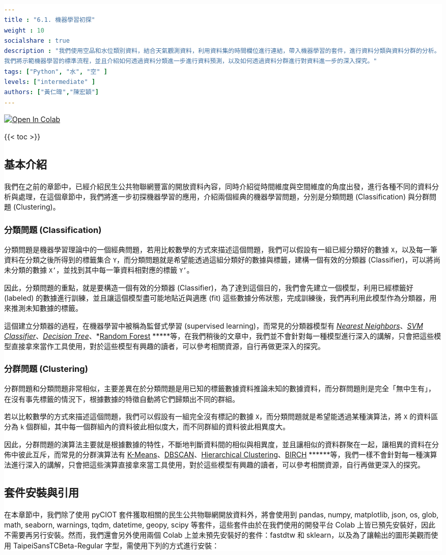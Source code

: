 ```yaml
---
title : "6.1. 機器學習初探"
weight : 10
socialshare : true
description : "我們使用空品和水位類別資料，結合天氣觀測資料，利用資料集的時間欄位進行連結，帶入機器學習的套件，進行資料分類與資料分群的分析。我們將示範機器學習的標準流程，並且介紹如何透過資料分類進一步進行資料預測，以及如何透過資料分群進行對資料進一步的深入探究。"
tags: ["Python", "水", "空" ]
levels: ["intermediate" ]
authors: ["黃仁暐","陳宏穎"]
---
```


[![Open In Colab](https://colab.research.google.com/assets/colab-badge.svg)](https://colab.research.google.com/drive/14xfpf7Nv_1uadSeJh3vC61HL7r4z6KT8?usp=sharing)

{{< toc >}}

## 基本介紹

我們在之前的章節中，已經介紹民生公共物聯網豐富的開放資料內容，同時介紹從時間維度與空間維度的角度出發，進行各種不同的資料分析與處理，在這個章節中，我們將進一步初探機器學習的應用，介紹兩個經典的機器學習問題，分別是分類問題 (Classification) 與分群問題 (Clustering)。

### 分類問題 (Classification)

分類問題是機器學習理論中的一個經典問題，若用比較數學的方式來描述這個問題，我們可以假設有一組已經分類好的數據 `X`，以及每一筆資料在分類之後所得到的標籤集合 `Y`，而分類問題就是希望能透過這組分類好的數據與標籤，建構一個有效的分類器 (Classifier)，可以將尚未分類的數據 `X’`，並找到其中每一筆資料相對應的標籤 `Y’`。

因此，分類問題的重點，就是要構造一個有效的分類器 (Classifier)，為了達到這個目的，我們會先建立一個模型，利用已經標籤好 (labeled) 的數據進行訓練，並且讓這個模型盡可能地貼近與適應 (fit) 這些數據分佈狀態，完成訓練後，我們再利用此模型作為分類器，用來推測未知數據的標籤。

這個建立分類器的過程，在機器學習中被稱為監督式學習 (supervised learning)，而常見的分類器模型有 *[Nearest Neighbors](https://en.wikipedia.org/wiki/K-nearest_neighbors_algorithm)*、*[SVM Classifier](https://en.wikipedia.org/wiki/Support-vector_machine)*、*[Decision Tree](https://en.wikipedia.org/wiki/Decision_tree)*、*[Random Forest](https://en.wikipedia.org/wiki/Random_forest) *****等，在我們稍後的文章中，我們並不會針對每一種模型進行深入的講解，只會把這些模型直接拿來當作工具使用，對於這些模型有興趣的讀者，可以參考相關資源，自行再做更深入的探究。

### 分群問題 (Clustering)

分群問題和分類問題非常相似，主要差異在於分類問題是用已知的標籤數據資料推論未知的數據資料，而分群問題則是完全「無中生有」，在沒有事先標籤的情況下，根據數據的特徵自動將它們歸類出不同的群組。

若以比較數學的方式來描述這個問題，我們可以假設有一組完全沒有標記的數據 `X`，而分類問題就是希望能透過某種演算法，將 `X` 的資料區分為 `k` 個群組，其中每一個群組內的資料彼此相似度大，而不同群組的資料彼此相異度大。

因此，分群問題的演算法主要就是根據數據的特性，不斷地判斷資料間的相似與相異度，並且讓相似的資料群聚在一起，讓相異的資料在分佈中彼此互斥，而常見的分群演算法有 [K-Means](https://en.wikipedia.org/wiki/K-means_clustering)、[DBSCAN](https://en.wikipedia.org/wiki/DBSCAN)、[Hierarchical Clustering](https://en.wikipedia.org/wiki/Hierarchical_clustering)、[BIRCH](https://en.wikipedia.org/wiki/BIRCH) ******等，我們一樣不會針對每一種演算法進行深入的講解，只會把這些演算直接拿來當工具使用，對於這些模型有興趣的讀者，可以參考相關資源，自行再做更深入的探究。

## 套件安裝與引用

在本章節中，我們除了使用 pyCIOT 套件獲取相關的民生公共物聯網開放資料外，將會使用到 pandas, numpy, matplotlib, json, os, glob, math, seaborn, warnings, tqdm, datetime,  geopy, scipy 等套件，這些套件由於在我們使用的開發平台 Colab 上皆已預先安裝好，因此不需要再另行安裝。然而，我們還會另外使用兩個 Colab 上並未預先安裝好的套件：fastdtw 和 sklearn，以及為了讓輸出的圖形美觀而使用 TaipeiSansTCBeta-Regular 字型，需使用下列的方式進行安裝：

